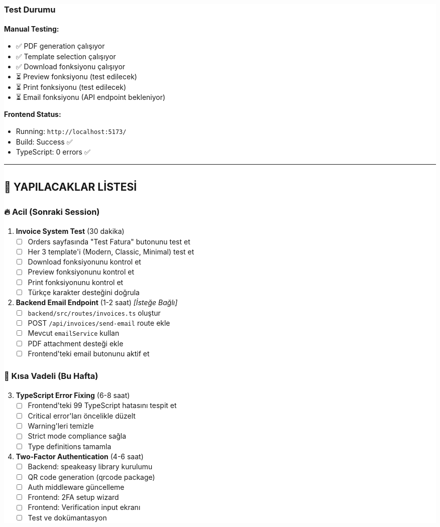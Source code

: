 ### Test Durumu

**Manual Testing:**
- ✅ PDF generation çalışıyor
- ✅ Template selection çalışıyor
- ✅ Download fonksiyonu çalışıyor
- ⏳ Preview fonksiyonu (test edilecek)
- ⏳ Print fonksiyonu (test edilecek)
- ⏳ Email fonksiyonu (API endpoint bekleniyor)

**Frontend Status:**
- Running: `http://localhost:5173/`
- Build: Success ✅
- TypeScript: 0 errors ✅

---

## 📝 YAPILACAKLAR LİSTESİ

### 🔥 Acil (Sonraki Session)

1. **Invoice System Test** (30 dakika)
   - [ ] Orders sayfasında "Test Fatura" butonunu test et
   - [ ] Her 3 template'i (Modern, Classic, Minimal) test et
   - [ ] Download fonksiyonunu kontrol et
   - [ ] Preview fonksiyonunu kontrol et
   - [ ] Print fonksiyonunu kontrol et
   - [ ] Türkçe karakter desteğini doğrula

2. **Backend Email Endpoint** (1-2 saat) *[İsteğe Bağlı]*
   - [ ] `backend/src/routes/invoices.ts` oluştur
   - [ ] POST `/api/invoices/send-email` route ekle
   - [ ] Mevcut `emailService` kullan
   - [ ] PDF attachment desteği ekle
   - [ ] Frontend'teki email butonunu aktif et

### 🎯 Kısa Vadeli (Bu Hafta)

3. **TypeScript Error Fixing** (6-8 saat)
   - [ ] Frontend'teki 99 TypeScript hatasını tespit et
   - [ ] Critical error'ları öncelikle düzelt
   - [ ] Warning'leri temizle
   - [ ] Strict mode compliance sağla
   - [ ] Type definitions tamamla

4. **Two-Factor Authentication** (4-6 saat)
   - [ ] Backend: speakeasy library kurulumu
   - [ ] QR code generation (qrcode package)
   - [ ] Auth middleware güncelleme
   - [ ] Frontend: 2FA setup wizard
   - [ ] Frontend: Verification input ekranı
   - [ ] Test ve dokümantasyon
